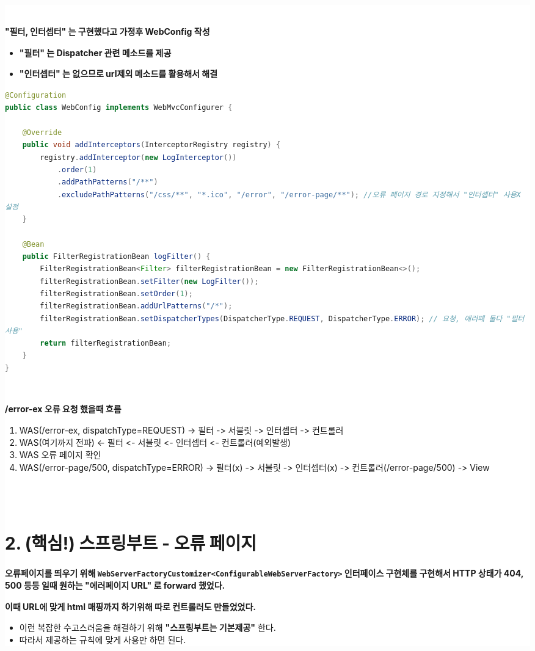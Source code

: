<br>

**"필터, 인터셉터" 는 구현했다고 가정후 WebConfig 작성**

* **"필터" 는 Dispatcher 관련 메소드를 제공**

* **"인터셉터" 는 없으므로 url제외 메소드를 활용해서 해결**

```java
@Configuration
public class WebConfig implements WebMvcConfigurer {

    @Override
    public void addInterceptors(InterceptorRegistry registry) {
        registry.addInterceptor(new LogInterceptor())
            .order(1)
            .addPathPatterns("/**")
            .excludePathPatterns("/css/**", "*.ico", "/error", "/error-page/**"); //오류 페이지 경로 지정해서 "인터셉터" 사용X 설정
    }

    @Bean
    public FilterRegistrationBean logFilter() {
        FilterRegistrationBean<Filter> filterRegistrationBean = new FilterRegistrationBean<>();
        filterRegistrationBean.setFilter(new LogFilter());
        filterRegistrationBean.setOrder(1);
        filterRegistrationBean.addUrlPatterns("/*");
        filterRegistrationBean.setDispatcherTypes(DispatcherType.REQUEST, DispatcherType.ERROR); // 요청, 에러때 둘다 "필터 사용"
        return filterRegistrationBean;
    }
}
```

<br>

**/error-ex 오류 요청 했을때 흐름**

1. WAS(/error-ex, dispatchType=REQUEST) -> 필터 -> 서블릿 -> 인터셉터 -> 컨트롤러
2. WAS(여기까지 전파) <- 필터 <- 서블릿 <- 인터셉터 <- 컨트롤러(예외발생)
3. WAS 오류 페이지 확인
4. WAS(/error-page/500, dispatchType=ERROR) -> 필터(x) -> 서블릿 -> 인터셉터(x) ->
컨트롤러(/error-page/500) -> View

<br><br>

# 2. (핵심!) 스프링부트 - 오류 페이지

**오류페이지를 띄우기 위해 `WebServerFactoryCustomizer<ConfigurableWebServerFactory>` 인터페이스 구현체를 구현해서 HTTP 상태가 404, 500 등등 일때 원하는 "에러페이지 URL" 로 forward 했었다.**

**이때 URL에 맞게 html 매핑까지 하기위해 따로 컨트롤러도 만들었었다.**

* 이런 복잡한 수고스러움을 해결하기 위해 **"스프링부트는 기본제공"** 한다.
* 따라서 제공하는 규칙에 맞게 사용만 하면 된다.
